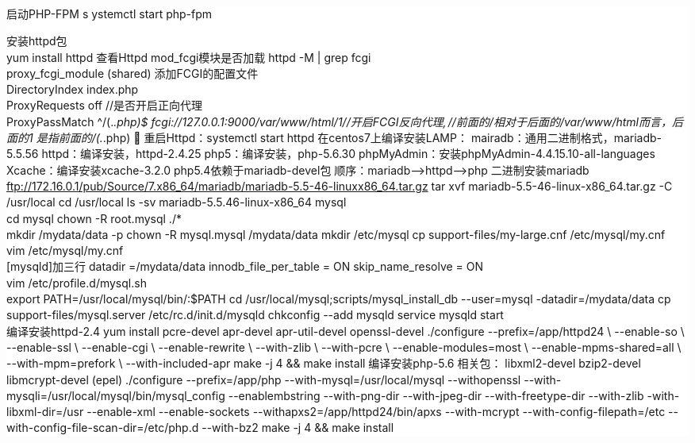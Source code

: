 启动PHP-FPM    s
ystemctl start php-fpm 

安装httpd包   
yum install httpd 
查看Httpd mod_fcgi模块是否加载 
 httpd -M | grep fcgi  
proxy_fcgi_module (shared) 
添加FCGI的配置文件     
DirectoryIndex index.php     
ProxyRequests off  //是否开启正向代理     
ProxyPassMatch ^/(.*\.php)$   fcgi://127.0.0.1:9000/var/www/html/$1  
//开启FCGI反向代理,//前面的/相对于后面的/var/www/html而言，后面的$1 是指前面的/(.*\.php)  
重启Httpd：systemctl start httpd 
在centos7上编译安装LAMP： 
mairadb：通用二进制格式，mariadb-5.5.56 
httpd：编译安装，httpd-2.4.25 
php5：编译安装，php-5.6.30 
phpMyAdmin：安装phpMyAdmin-4.4.15.10-all-languages 
Xcache：编译安装xcache-3.2.0 
 php5.4依赖于mariadb-devel包 
顺序：mariadb-->httpd-->php 
二进制安装mariadb  
ftp://172.16.0.1/pub/Source/7.x86_64/mariadb/mariadb-5.5-46-linuxx86_64.tar.gz 
tar xvf mariadb-5.5-46-linux-x86_64.tar.gz -C /usr/local 
cd /usr/local 
ls -sv mariadb-5.5.46-linux-x86_64 mysql  
cd mysql 
chown -R root.mysql ./*  
mkdir /mydata/data -p 
chown -R mysql.mysql /mydata/data 
mkdir /etc/mysql 
cp support-files/my-large.cnf /etc/mysql/my.cnf  
vim /etc/mysql/my.cnf  
[mysqld]加三行 
    datadir =/mydata/data 
    innodb_file_per_table = ON 
    skip_name_resolve = ON  
vim /etc/profile.d/mysql.sh  
      export PATH=/usr/local/mysql/bin/:$PATH 
cd /usr/local/mysql;scripts/mysql_install_db  --user=mysql -datadir=/mydata/data 
cp support-files/mysql.server  /etc/rc.d/init.d/mysqld 
chkconfig --add mysqld 
service mysqld start  
编译安装httpd-2.4 
yum  install  pcre-devel  apr-devel  apr-util-devel  openssl-devel 
./configure --prefix=/app/httpd24 \  --enable-so \  --enable-ssl \  --enable-cgi \  --enable-rewrite \  --with-zlib \  --with-pcre  \  --enable-modules=most  \  --enable-mpms-shared=all \  --with-mpm=prefork  \  --with-included-apr 
make -j 4 && make install 
编译安装php-5.6 
相关包：  libxml2-devel  bzip2-devel libmcrypt-devel (epel) 
./configure --prefix=/app/php --with-mysql=/usr/local/mysql --withopenssl --with-mysqli=/usr/local/mysql/bin/mysql_config --enablembstring --with-png-dir --with-jpeg-dir --with-freetype-dir --with-zlib -with-libxml-dir=/usr --enable-xml --enable-sockets --withapxs2=/app/httpd24/bin/apxs --with-mcrypt --with-config-filepath=/etc --with-config-file-scan-dir=/etc/php.d --with-bz2 
make -j 4 && make install 
